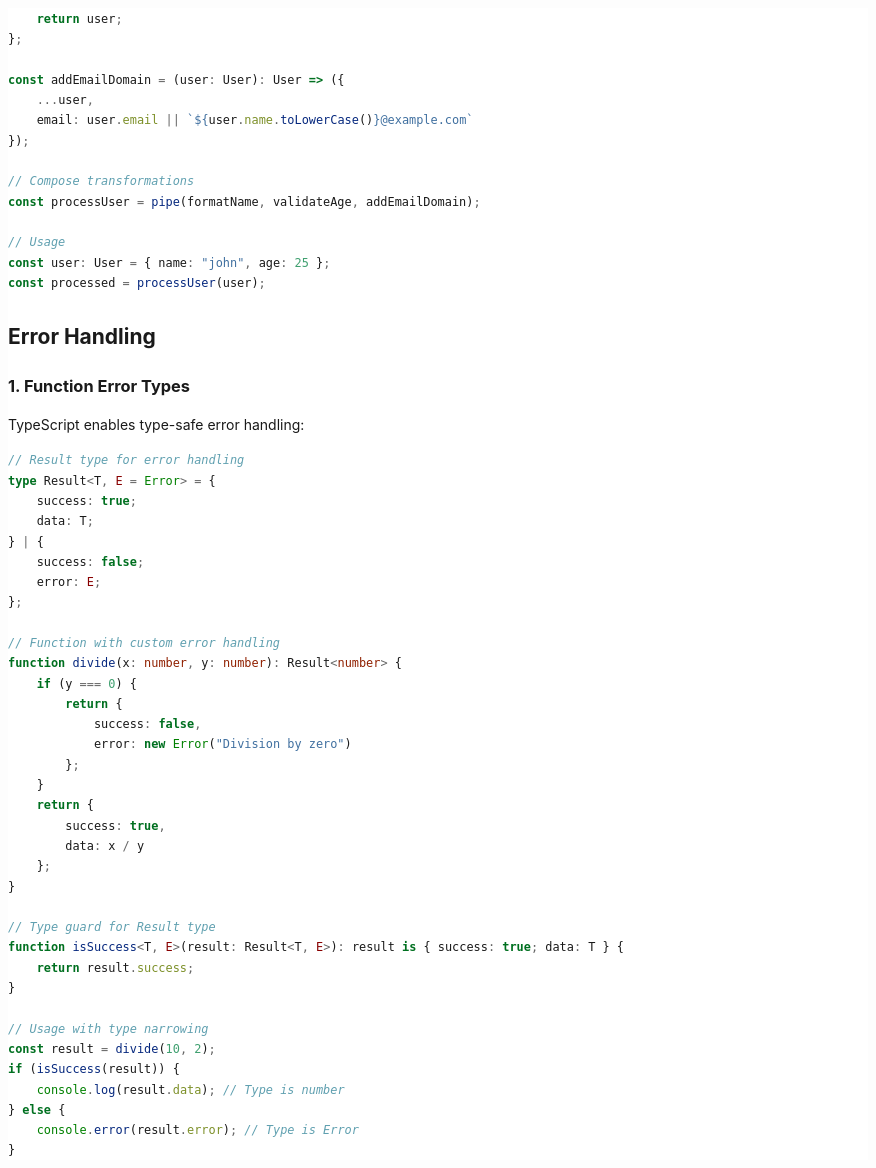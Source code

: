 ```typescript
    return user;
};

const addEmailDomain = (user: User): User => ({
    ...user,
    email: user.email || `${user.name.toLowerCase()}@example.com`
});

// Compose transformations
const processUser = pipe(formatName, validateAge, addEmailDomain);

// Usage
const user: User = { name: "john", age: 25 };
const processed = processUser(user);
```

## Error Handling

### 1. Function Error Types

TypeScript enables type-safe error handling:

```typescript
// Result type for error handling
type Result<T, E = Error> = {
    success: true;
    data: T;
} | {
    success: false;
    error: E;
};

// Function with custom error handling
function divide(x: number, y: number): Result<number> {
    if (y === 0) {
        return {
            success: false,
            error: new Error("Division by zero")
        };
    }
    return {
        success: true,
        data: x / y
    };
}

// Type guard for Result type
function isSuccess<T, E>(result: Result<T, E>): result is { success: true; data: T } {
    return result.success;
}

// Usage with type narrowing
const result = divide(10, 2);
if (isSuccess(result)) {
    console.log(result.data); // Type is number
} else {
    console.error(result.error); // Type is Error
}
```
